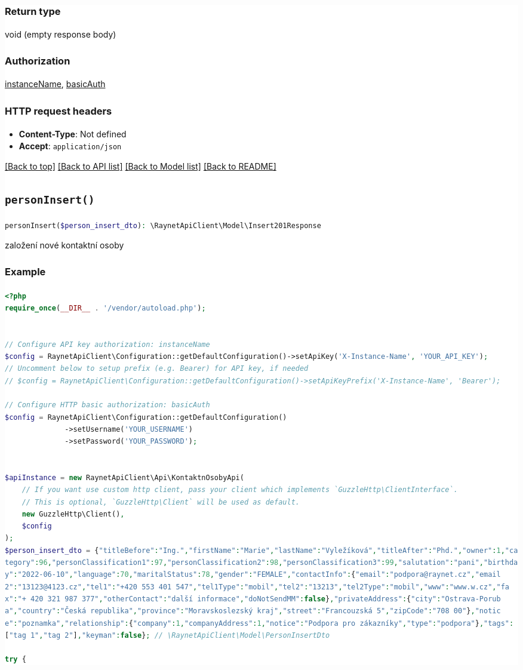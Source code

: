 ### Return type

void (empty response body)

### Authorization

[instanceName](../../README.md#instanceName), [basicAuth](../../README.md#basicAuth)

### HTTP request headers

- **Content-Type**: Not defined
- **Accept**: `application/json`

[[Back to top]](#) [[Back to API list]](../../README.md#endpoints)
[[Back to Model list]](../../README.md#models)
[[Back to README]](../../README.md)

## `personInsert()`

```php
personInsert($person_insert_dto): \RaynetApiClient\Model\Insert201Response
```

založení nové kontaktní osoby



### Example

```php
<?php
require_once(__DIR__ . '/vendor/autoload.php');


// Configure API key authorization: instanceName
$config = RaynetApiClient\Configuration::getDefaultConfiguration()->setApiKey('X-Instance-Name', 'YOUR_API_KEY');
// Uncomment below to setup prefix (e.g. Bearer) for API key, if needed
// $config = RaynetApiClient\Configuration::getDefaultConfiguration()->setApiKeyPrefix('X-Instance-Name', 'Bearer');

// Configure HTTP basic authorization: basicAuth
$config = RaynetApiClient\Configuration::getDefaultConfiguration()
              ->setUsername('YOUR_USERNAME')
              ->setPassword('YOUR_PASSWORD');


$apiInstance = new RaynetApiClient\Api\KontaktnOsobyApi(
    // If you want use custom http client, pass your client which implements `GuzzleHttp\ClientInterface`.
    // This is optional, `GuzzleHttp\Client` will be used as default.
    new GuzzleHttp\Client(),
    $config
);
$person_insert_dto = {"titleBefore":"Ing.","firstName":"Marie","lastName":"Vyležíková","titleAfter":"Phd.","owner":1,"category":96,"personClassification1":97,"personClassification2":98,"personClassification3":99,"salutation":"pani","birthday":"2022-06-10","language":70,"maritalStatus":78,"gender":"FEMALE","contactInfo":{"email":"podpora@raynet.cz","email2":"13123@4123.cz","tel1":"+420 553 401 547","tel1Type":"mobil","tel2":"13213","tel2Type":"mobil","www":"www.w.cz","fax":"+ 420 321 987 377","otherContact":"další informace","doNotSendMM":false},"privateAddress":{"city":"Ostrava-Poruba","country":"Česká republika","province":"Moravskoslezský kraj","street":"Francouzská 5","zipCode":"708 00"},"notice":"poznamka","relationship":{"company":1,"companyAddress":1,"notice":"Podpora pro zákazníky","type":"podpora"},"tags":["tag 1","tag 2"],"keyman":false}; // \RaynetApiClient\Model\PersonInsertDto

try {
```